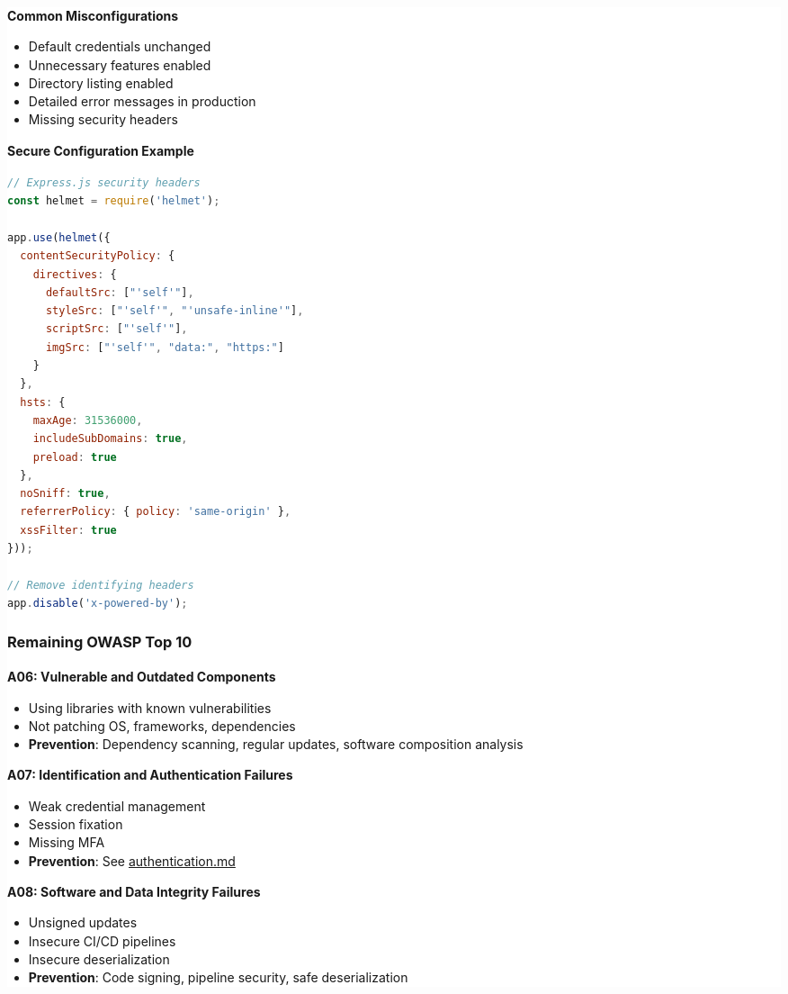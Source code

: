 **Common Misconfigurations**
- Default credentials unchanged
- Unnecessary features enabled
- Directory listing enabled
- Detailed error messages in production
- Missing security headers

**Secure Configuration Example**
```javascript
// Express.js security headers
const helmet = require('helmet');

app.use(helmet({
  contentSecurityPolicy: {
    directives: {
      defaultSrc: ["'self'"],
      styleSrc: ["'self'", "'unsafe-inline'"],
      scriptSrc: ["'self'"],
      imgSrc: ["'self'", "data:", "https:"]
    }
  },
  hsts: {
    maxAge: 31536000,
    includeSubDomains: true,
    preload: true
  },
  noSniff: true,
  referrerPolicy: { policy: 'same-origin' },
  xssFilter: true
}));

// Remove identifying headers
app.disable('x-powered-by');
```

### Remaining OWASP Top 10

**A06: Vulnerable and Outdated Components**
- Using libraries with known vulnerabilities
- Not patching OS, frameworks, dependencies
- **Prevention**: Dependency scanning, regular updates, software composition analysis

**A07: Identification and Authentication Failures**
- Weak credential management
- Session fixation
- Missing MFA
- **Prevention**: See [authentication.md](authentication.md)

**A08: Software and Data Integrity Failures**
- Unsigned updates
- Insecure CI/CD pipelines
- Insecure deserialization
- **Prevention**: Code signing, pipeline security, safe deserialization
